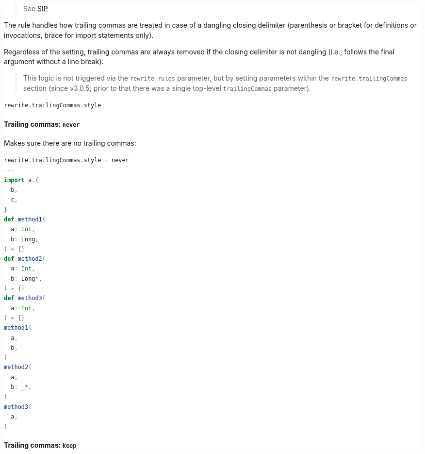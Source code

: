 > See [SIP](https://docs.scala-lang.org/sips/trailing-commas.html)

The rule handles how trailing commas are treated in case of a dangling closing
delimiter (parenthesis or bracket for definitions or invocations, brace for
import statements only).

Regardless of the setting, trailing commas are always removed if the closing
delimiter is not dangling (i.e., follows the final argument without a line
break).

> This logic is not triggered via the `rewrite.rules` parameter, but by setting
> parameters within the `rewrite.trailingCommas` section (since v3.0.5; prior to that
> there was a single top-level `trailingCommas` parameter).

```scala mdoc:defaults
rewrite.trailingCommas.style
```

#### Trailing commas: `never`

Makes sure there are no trailing commas:

```scala mdoc:scalafmt
rewrite.trailingCommas.style = never
---
import a.{
  b,
  c,
}
def method1(
  a: Int,
  b: Long,
) = {}
def method2(
  a: Int,
  b: Long*,
) = {}
def method3(
  a: Int,
) = {}
method1(
  a,
  b,
)
method2(
  a,
  b: _*,
)
method3(
  a,
)
```

#### Trailing commas: `keep`

